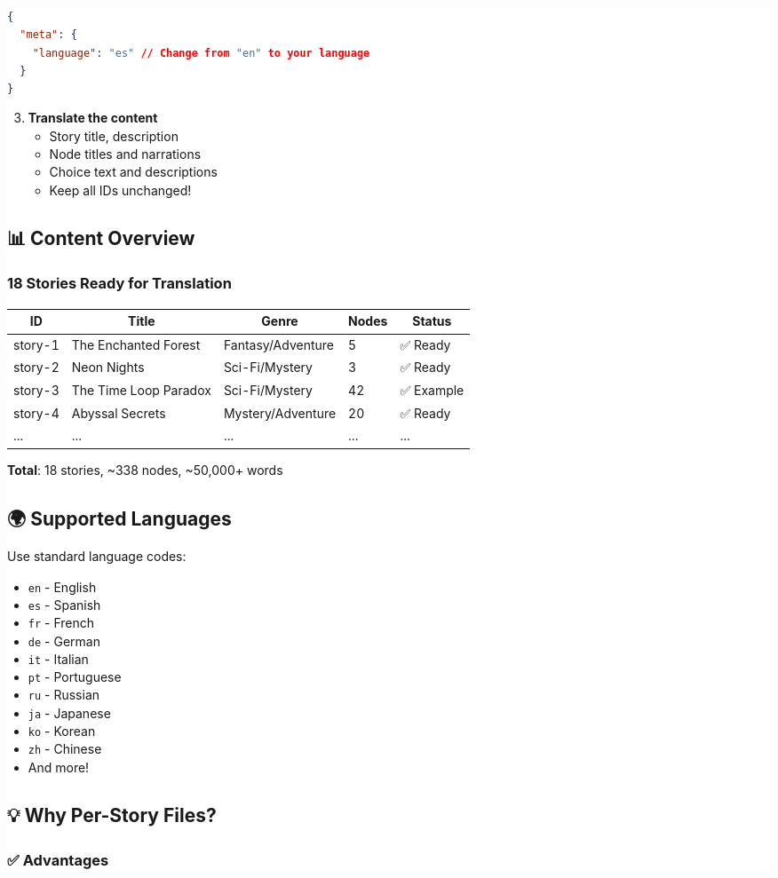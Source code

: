    ```json
   {
     "meta": {
       "language": "es" // Change from "en" to your language
     }
   }
   ```

3. **Translate the content**
   - Story title, description
   - Node titles and narrations
   - Choice text and descriptions
   - Keep all IDs unchanged!

## 📊 Content Overview

### 18 Stories Ready for Translation

| ID      | Title                 | Genre             | Nodes | Status     |
| ------- | --------------------- | ----------------- | ----- | ---------- |
| story-1 | The Enchanted Forest  | Fantasy/Adventure | 5     | ✅ Ready   |
| story-2 | Neon Nights           | Sci-Fi/Mystery    | 3     | ✅ Ready   |
| story-3 | The Time Loop Paradox | Sci-Fi/Mystery    | 42    | ✅ Example |
| story-4 | Abyssal Secrets       | Mystery/Adventure | 20    | ✅ Ready   |
| ...     | ...                   | ...               | ...   | ...        |

**Total**: 18 stories, ~338 nodes, ~50,000+ words

## 🌍 Supported Languages

Use standard language codes:

- `en` - English
- `es` - Spanish
- `fr` - French
- `de` - German
- `it` - Italian
- `pt` - Portuguese
- `ru` - Russian
- `ja` - Japanese
- `ko` - Korean
- `zh` - Chinese
- And more!

## 💡 Why Per-Story Files?

### ✅ Advantages

